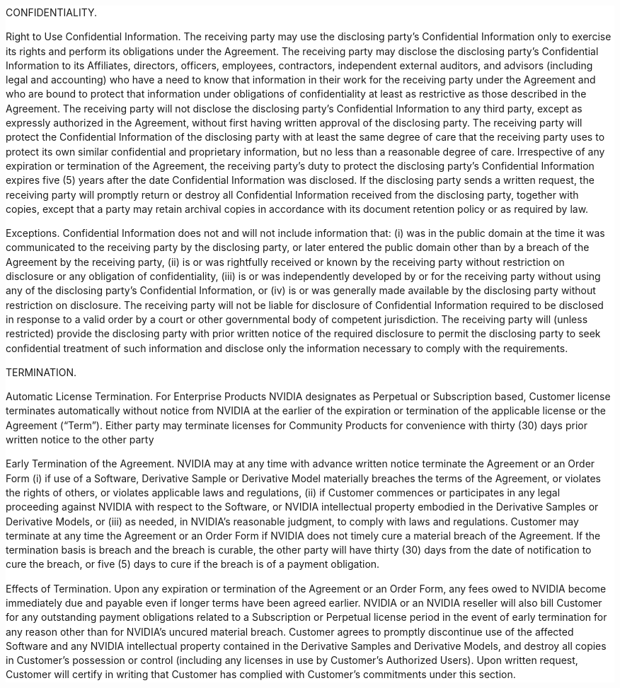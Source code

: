 CONFIDENTIALITY.

Right to Use Confidential Information. The receiving party may use the disclosing party’s Confidential Information only to exercise its rights and perform its obligations under the Agreement. The receiving party may disclose the disclosing party’s Confidential Information to its Affiliates, directors, officers, employees, contractors, independent external auditors, and advisors (including legal and accounting) who have a need to know that information in their work for the receiving party under the Agreement and who are bound to protect that information under obligations of confidentiality at least as restrictive as those described in the Agreement. The receiving party will not disclose the disclosing party’s Confidential Information to any third party, except as expressly authorized in the Agreement, without first having written approval of the disclosing party. The receiving party will protect the Confidential Information of the disclosing party with at least the same degree of care that the receiving party uses to protect its own similar confidential and proprietary information, but no less than a reasonable degree of care. Irrespective of any expiration or termination of the Agreement, the receiving party’s duty to protect the disclosing party’s Confidential Information expires five (5) years after the date Confidential Information was disclosed. If the disclosing party sends a written request, the receiving party will promptly return or destroy all Confidential Information received from the disclosing party, together with copies, except that a party may retain archival copies in accordance with its document retention policy or as required by law.

Exceptions. Confidential Information does not and will not include information that: (i) was in the public domain at the time it was communicated to the receiving party by the disclosing party, or later entered the public domain other than by a breach of the Agreement by the receiving party, (ii) is or was rightfully received or known by the receiving party without restriction on disclosure or any obligation of confidentiality, (iii) is or was independently developed by or for the receiving party without using any of the disclosing party’s Confidential Information, or (iv) is or was generally made available by the disclosing party without restriction on disclosure. The receiving party will not be liable for disclosure of Confidential Information required to be disclosed in response to a valid order by a court or other governmental body of competent jurisdiction. The receiving party will (unless restricted) provide the disclosing party with prior written notice of the required disclosure to permit the disclosing party to seek confidential treatment of such information and disclose only the information necessary to comply with the requirements.

TERMINATION.

Automatic License Termination. For Enterprise Products NVIDIA designates as Perpetual or Subscription based, Customer license terminates automatically without notice from NVIDIA at the earlier of the expiration or termination of the applicable license or the Agreement (“Term”). Either party may terminate licenses for Community Products for convenience with thirty (30) days prior written notice to the other party

Early Termination of the Agreement. NVIDIA may at any time with advance written notice terminate the Agreement or an Order Form (i) if use of a Software, Derivative Sample or Derivative Model materially breaches the terms of the Agreement, or violates the rights of others, or violates applicable laws and regulations, (ii) if Customer commences or participates in any legal proceeding against NVIDIA with respect to the Software, or NVIDIA intellectual property embodied in the Derivative Samples or Derivative Models, or (iii) as needed, in NVIDIA’s reasonable judgment, to comply with laws and regulations. Customer may terminate at any time the Agreement or an Order Form if NVIDIA does not timely cure a material breach of the Agreement. If the termination basis is breach and the breach is curable, the other party will have thirty (30) days from the date of notification to cure the breach, or five (5) days to cure if the breach is of a payment obligation.

Effects of Termination. Upon any expiration or termination of the Agreement or an Order Form, any fees owed to NVIDIA become immediately due and payable even if longer terms have been agreed earlier. NVIDIA or an NVIDIA reseller will also bill Customer for any outstanding payment obligations related to a Subscription or Perpetual license period in the event of early termination for any reason other than for NVIDIA’s uncured material breach. Customer agrees to promptly discontinue use of the affected Software and any NVIDIA intellectual property contained in the Derivative Samples and Derivative Models, and destroy all copies in Customer’s possession or control (including any licenses in use by Customer’s Authorized Users). Upon written request, Customer will certify in writing that Customer has complied with Customer’s commitments under this section.
